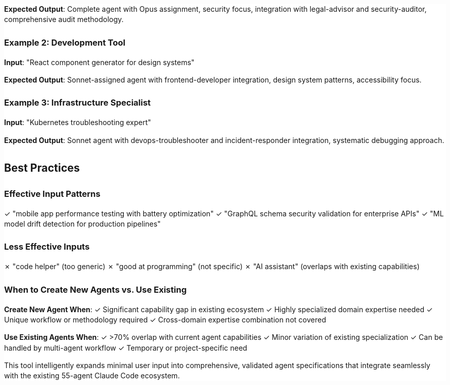 **Expected Output**: Complete agent with Opus assignment, security focus, integration with legal-advisor and security-auditor, comprehensive audit methodology.

### Example 2: Development Tool
**Input**: "React component generator for design systems"

**Expected Output**: Sonnet-assigned agent with frontend-developer integration, design system patterns, accessibility focus.

### Example 3: Infrastructure Specialist
**Input**: "Kubernetes troubleshooting expert"

**Expected Output**: Sonnet agent with devops-troubleshooter and incident-responder integration, systematic debugging approach.

## Best Practices

### Effective Input Patterns
✓ "mobile app performance testing with battery optimization"
✓ "GraphQL schema security validation for enterprise APIs"
✓ "ML model drift detection for production pipelines"

### Less Effective Inputs
✗ "code helper" (too generic)
✗ "good at programming" (not specific)
✗ "AI assistant" (overlaps with existing capabilities)

### When to Create New Agents vs. Use Existing
**Create New Agent When**:
✓ Significant capability gap in existing ecosystem
✓ Highly specialized domain expertise needed
✓ Unique workflow or methodology required
✓ Cross-domain expertise combination not covered

**Use Existing Agents When**:
✓ >70% overlap with current agent capabilities
✓ Minor variation of existing specialization
✓ Can be handled by multi-agent workflow
✓ Temporary or project-specific need

This tool intelligently expands minimal user input into comprehensive, validated agent specifications that integrate seamlessly with the existing 55-agent Claude Code ecosystem.